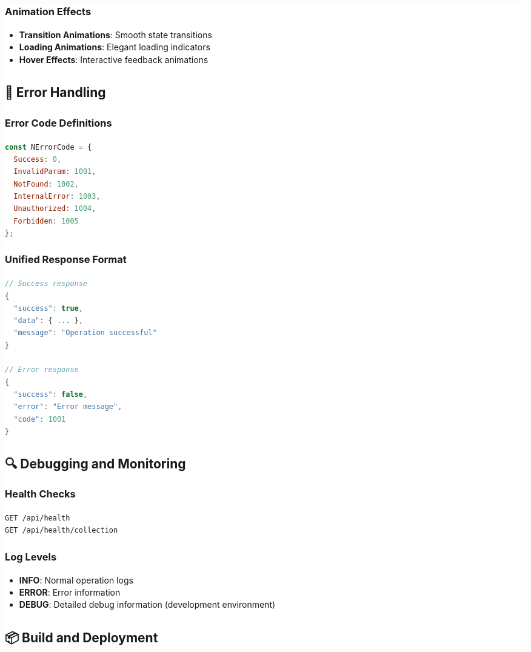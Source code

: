 ### Animation Effects
- **Transition Animations**: Smooth state transitions
- **Loading Animations**: Elegant loading indicators
- **Hover Effects**: Interactive feedback animations

## 🚨 Error Handling

### Error Code Definitions
```javascript
const NErrorCode = {
  Success: 0,
  InvalidParam: 1001,
  NotFound: 1002,
  InternalError: 1003,
  Unauthorized: 1004,
  Forbidden: 1005
};
```

### Unified Response Format
```javascript
// Success response
{
  "success": true,
  "data": { ... },
  "message": "Operation successful"
}

// Error response
{
  "success": false,
  "error": "Error message",
  "code": 1001
}
```

## 🔍 Debugging and Monitoring

### Health Checks
```http
GET /api/health
GET /api/health/collection
```

### Log Levels
- **INFO**: Normal operation logs
- **ERROR**: Error information
- **DEBUG**: Detailed debug information (development environment)

## 📦 Build and Deployment
